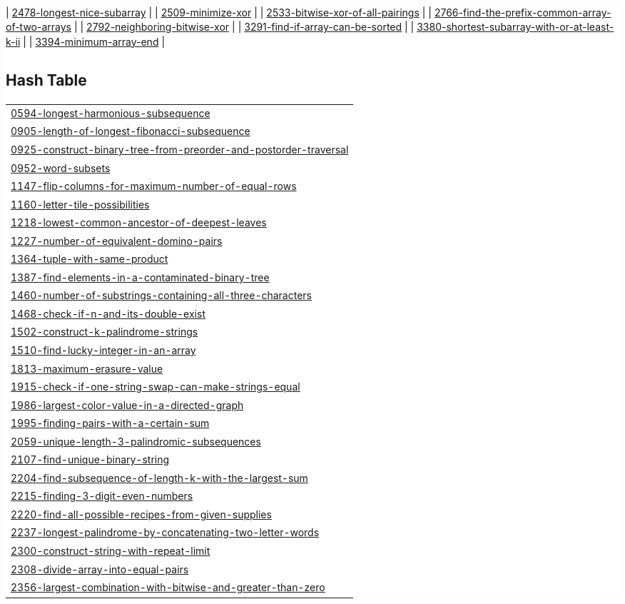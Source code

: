 | [2478-longest-nice-subarray](https://github.com/dohoon0122/LeetCode/tree/master/2478-longest-nice-subarray) |
| [2509-minimize-xor](https://github.com/dohoon0122/LeetCode/tree/master/2509-minimize-xor) |
| [2533-bitwise-xor-of-all-pairings](https://github.com/dohoon0122/LeetCode/tree/master/2533-bitwise-xor-of-all-pairings) |
| [2766-find-the-prefix-common-array-of-two-arrays](https://github.com/dohoon0122/LeetCode/tree/master/2766-find-the-prefix-common-array-of-two-arrays) |
| [2792-neighboring-bitwise-xor](https://github.com/dohoon0122/LeetCode/tree/master/2792-neighboring-bitwise-xor) |
| [3291-find-if-array-can-be-sorted](https://github.com/dohoon0122/LeetCode/tree/master/3291-find-if-array-can-be-sorted) |
| [3380-shortest-subarray-with-or-at-least-k-ii](https://github.com/dohoon0122/LeetCode/tree/master/3380-shortest-subarray-with-or-at-least-k-ii) |
| [3394-minimum-array-end](https://github.com/dohoon0122/LeetCode/tree/master/3394-minimum-array-end) |
## Hash Table
|  |
| ------- |
| [0594-longest-harmonious-subsequence](https://github.com/dohoon0122/LeetCode/tree/master/0594-longest-harmonious-subsequence) |
| [0905-length-of-longest-fibonacci-subsequence](https://github.com/dohoon0122/LeetCode/tree/master/0905-length-of-longest-fibonacci-subsequence) |
| [0925-construct-binary-tree-from-preorder-and-postorder-traversal](https://github.com/dohoon0122/LeetCode/tree/master/0925-construct-binary-tree-from-preorder-and-postorder-traversal) |
| [0952-word-subsets](https://github.com/dohoon0122/LeetCode/tree/master/0952-word-subsets) |
| [1147-flip-columns-for-maximum-number-of-equal-rows](https://github.com/dohoon0122/LeetCode/tree/master/1147-flip-columns-for-maximum-number-of-equal-rows) |
| [1160-letter-tile-possibilities](https://github.com/dohoon0122/LeetCode/tree/master/1160-letter-tile-possibilities) |
| [1218-lowest-common-ancestor-of-deepest-leaves](https://github.com/dohoon0122/LeetCode/tree/master/1218-lowest-common-ancestor-of-deepest-leaves) |
| [1227-number-of-equivalent-domino-pairs](https://github.com/dohoon0122/LeetCode/tree/master/1227-number-of-equivalent-domino-pairs) |
| [1364-tuple-with-same-product](https://github.com/dohoon0122/LeetCode/tree/master/1364-tuple-with-same-product) |
| [1387-find-elements-in-a-contaminated-binary-tree](https://github.com/dohoon0122/LeetCode/tree/master/1387-find-elements-in-a-contaminated-binary-tree) |
| [1460-number-of-substrings-containing-all-three-characters](https://github.com/dohoon0122/LeetCode/tree/master/1460-number-of-substrings-containing-all-three-characters) |
| [1468-check-if-n-and-its-double-exist](https://github.com/dohoon0122/LeetCode/tree/master/1468-check-if-n-and-its-double-exist) |
| [1502-construct-k-palindrome-strings](https://github.com/dohoon0122/LeetCode/tree/master/1502-construct-k-palindrome-strings) |
| [1510-find-lucky-integer-in-an-array](https://github.com/dohoon0122/LeetCode/tree/master/1510-find-lucky-integer-in-an-array) |
| [1813-maximum-erasure-value](https://github.com/dohoon0122/LeetCode/tree/master/1813-maximum-erasure-value) |
| [1915-check-if-one-string-swap-can-make-strings-equal](https://github.com/dohoon0122/LeetCode/tree/master/1915-check-if-one-string-swap-can-make-strings-equal) |
| [1986-largest-color-value-in-a-directed-graph](https://github.com/dohoon0122/LeetCode/tree/master/1986-largest-color-value-in-a-directed-graph) |
| [1995-finding-pairs-with-a-certain-sum](https://github.com/dohoon0122/LeetCode/tree/master/1995-finding-pairs-with-a-certain-sum) |
| [2059-unique-length-3-palindromic-subsequences](https://github.com/dohoon0122/LeetCode/tree/master/2059-unique-length-3-palindromic-subsequences) |
| [2107-find-unique-binary-string](https://github.com/dohoon0122/LeetCode/tree/master/2107-find-unique-binary-string) |
| [2204-find-subsequence-of-length-k-with-the-largest-sum](https://github.com/dohoon0122/LeetCode/tree/master/2204-find-subsequence-of-length-k-with-the-largest-sum) |
| [2215-finding-3-digit-even-numbers](https://github.com/dohoon0122/LeetCode/tree/master/2215-finding-3-digit-even-numbers) |
| [2220-find-all-possible-recipes-from-given-supplies](https://github.com/dohoon0122/LeetCode/tree/master/2220-find-all-possible-recipes-from-given-supplies) |
| [2237-longest-palindrome-by-concatenating-two-letter-words](https://github.com/dohoon0122/LeetCode/tree/master/2237-longest-palindrome-by-concatenating-two-letter-words) |
| [2300-construct-string-with-repeat-limit](https://github.com/dohoon0122/LeetCode/tree/master/2300-construct-string-with-repeat-limit) |
| [2308-divide-array-into-equal-pairs](https://github.com/dohoon0122/LeetCode/tree/master/2308-divide-array-into-equal-pairs) |
| [2356-largest-combination-with-bitwise-and-greater-than-zero](https://github.com/dohoon0122/LeetCode/tree/master/2356-largest-combination-with-bitwise-and-greater-than-zero) |